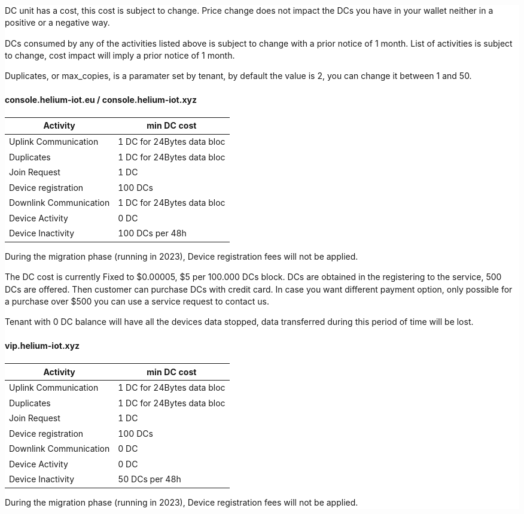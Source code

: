 DC unit has a cost, this cost is subject to change. Price change does not impact the DCs you have in your wallet neither in a positive 
or a negative way.

DCs consumed by any of the activities listed above is subject to change with a prior notice of 1 month. List of activities is subject to change, cost impact
will imply a prior notice of 1 month.

Duplicates, or max_copies, is a paramater set by tenant, by default the value is 2, you can change it between 1 and 50.

#### console.helium-iot.eu / console.helium-iot.xyz

| Activity                 | min DC cost                |
|--------------------------|----------------------------|
| Uplink Communication     | 1 DC for 24Bytes data bloc |
| Duplicates | 1 DC for 24Bytes data bloc |
| Join Request             | 1 DC                       |
| Device registration      | 100 DCs                    |
| Downlink Communication   | 1 DC for 24Bytes data bloc |
| Device Activity          | 0 DC                       |
| Device Inactivity        | 100 DCs per 48h            |
During the migration phase (running in 2023), Device registration fees will not be applied.


The DC cost is currently Fixed to $0.00005, $5 per 100.000 DCs block.
DCs are obtained in the registering to the service, 500 DCs are offered. Then customer can purchase
DCs with credit card. In case you want different payment option, only possible for a purchase over $500
you can use a service request to contact us.

Tenant with 0 DC balance will have all the devices data stopped, data transferred during this period of time will be lost.

#### vip.helium-iot.xyz

| Activity               | min DC cost                |
|------------------------|----------------------------|
| Uplink Communication   | 1 DC for 24Bytes data bloc |
| Duplicates | 1 DC for 24Bytes data bloc |
| Join Request | 1 DC                       |
 | Device registration | 100 DCs                    |
| Downlink Communication | 0 DC                       |
| Device Activity        | 0 DC                       |
| Device Inactivity      | 50 DCs per 48h             |
During the migration phase (running in 2023), Device registration fees will not be applied.
